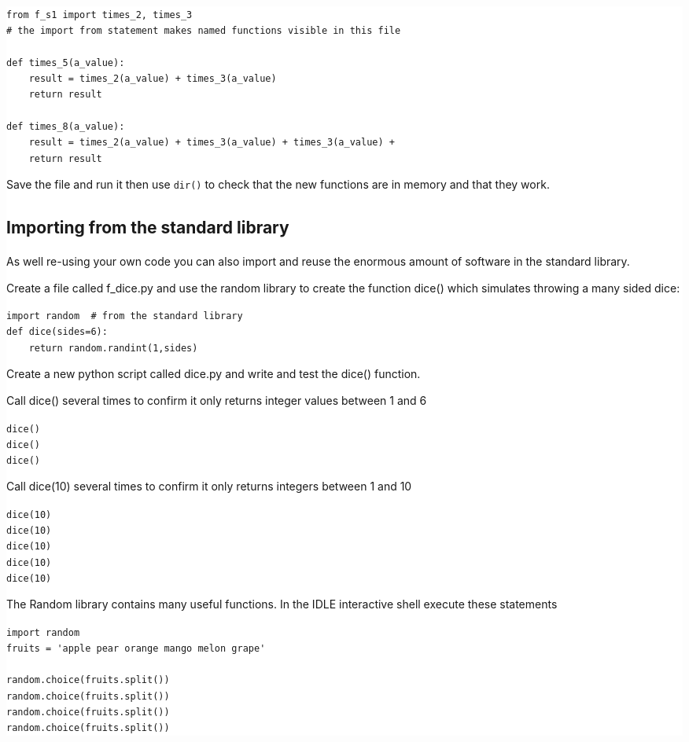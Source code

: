 ```
from f_s1 import times_2, times_3
# the import from statement makes named functions visible in this file

def times_5(a_value):
    result = times_2(a_value) + times_3(a_value)
    return result

def times_8(a_value):
    result = times_2(a_value) + times_3(a_value) + times_3(a_value) + 
    return result
```

Save the file and run it then use  ```dir()``` to check that the new functions
are in memory and that they work.

## Importing from the standard library

As well re-using your own code you can also import and reuse the enormous amount
of software in the standard library.

Create a file called f_dice.py and use the random library to create the function
dice() which simulates throwing a many sided dice:

```
import random  # from the standard library
def dice(sides=6):
    return random.randint(1,sides)
```

Create a new python script called dice.py and write and test the dice()
function.

Call dice() several times to confirm it only returns integer values between 1 and 6

```
dice()
dice()
dice()
```

Call dice(10) several times to confirm it only returns integers between 1 and 10
```
dice(10)
dice(10)
dice(10)
dice(10)
dice(10)
```

The Random library contains many useful functions. 
In the IDLE interactive shell execute these statements

```
import random
fruits = 'apple pear orange mango melon grape'

random.choice(fruits.split())
random.choice(fruits.split())
random.choice(fruits.split())
random.choice(fruits.split())
```

